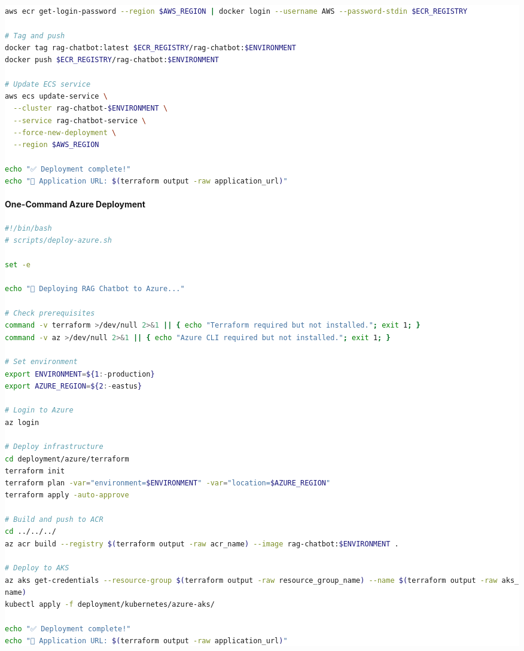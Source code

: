 ```bash
aws ecr get-login-password --region $AWS_REGION | docker login --username AWS --password-stdin $ECR_REGISTRY

# Tag and push
docker tag rag-chatbot:latest $ECR_REGISTRY/rag-chatbot:$ENVIRONMENT
docker push $ECR_REGISTRY/rag-chatbot:$ENVIRONMENT

# Update ECS service
aws ecs update-service \
  --cluster rag-chatbot-$ENVIRONMENT \
  --service rag-chatbot-service \
  --force-new-deployment \
  --region $AWS_REGION

echo "✅ Deployment complete!"
echo "🔗 Application URL: $(terraform output -raw application_url)"
```

#### One-Command Azure Deployment
```bash
#!/bin/bash
# scripts/deploy-azure.sh

set -e

echo "🚀 Deploying RAG Chatbot to Azure..."

# Check prerequisites
command -v terraform >/dev/null 2>&1 || { echo "Terraform required but not installed."; exit 1; }
command -v az >/dev/null 2>&1 || { echo "Azure CLI required but not installed."; exit 1; }

# Set environment
export ENVIRONMENT=${1:-production}
export AZURE_REGION=${2:-eastus}

# Login to Azure
az login

# Deploy infrastructure
cd deployment/azure/terraform
terraform init
terraform plan -var="environment=$ENVIRONMENT" -var="location=$AZURE_REGION"
terraform apply -auto-approve

# Build and push to ACR
cd ../../../
az acr build --registry $(terraform output -raw acr_name) --image rag-chatbot:$ENVIRONMENT .

# Deploy to AKS
az aks get-credentials --resource-group $(terraform output -raw resource_group_name) --name $(terraform output -raw aks_name)
kubectl apply -f deployment/kubernetes/azure-aks/

echo "✅ Deployment complete!"
echo "🔗 Application URL: $(terraform output -raw application_url)"
```
